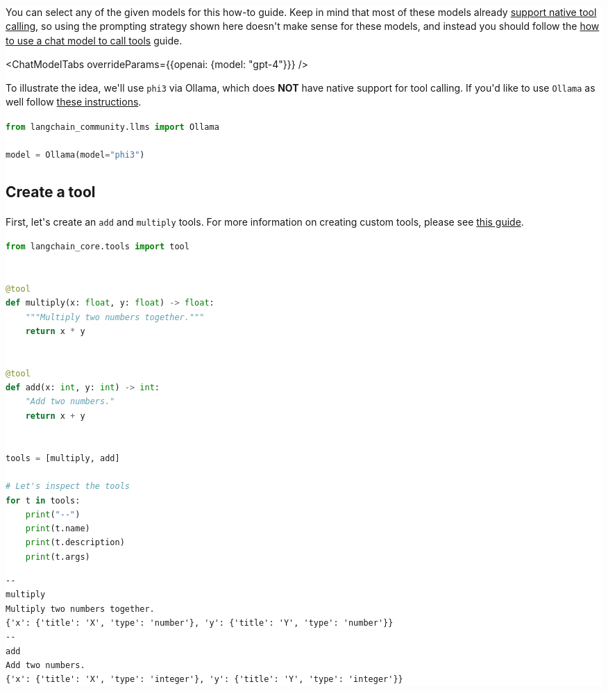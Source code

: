 You can select any of the given models for this how-to guide. Keep in mind that most of these models already [support native tool calling](/oss/integrations/chat/), so using the prompting strategy shown here doesn't make sense for these models, and instead you should follow the [how to use a chat model to call tools](/oss/how-to/tool_calling) guide.

<ChatModelTabs overrideParams={{openai: {model: "gpt-4"}}} />

To illustrate the idea, we'll use `phi3` via Ollama, which does **NOT** have native support for tool calling. If you'd like to use `Ollama` as well follow [these instructions](/oss/integrations/chat/ollama/).


```python
from langchain_community.llms import Ollama

model = Ollama(model="phi3")
```

## Create a tool

First, let's create an `add` and `multiply` tools. For more information on creating custom tools, please see [this guide](/oss/how-to/custom_tools).


```python
from langchain_core.tools import tool


@tool
def multiply(x: float, y: float) -> float:
    """Multiply two numbers together."""
    return x * y


@tool
def add(x: int, y: int) -> int:
    "Add two numbers."
    return x + y


tools = [multiply, add]

# Let's inspect the tools
for t in tools:
    print("--")
    print(t.name)
    print(t.description)
    print(t.args)
```
```output
--
multiply
Multiply two numbers together.
{'x': {'title': 'X', 'type': 'number'}, 'y': {'title': 'Y', 'type': 'number'}}
--
add
Add two numbers.
{'x': {'title': 'X', 'type': 'integer'}, 'y': {'title': 'Y', 'type': 'integer'}}
```
